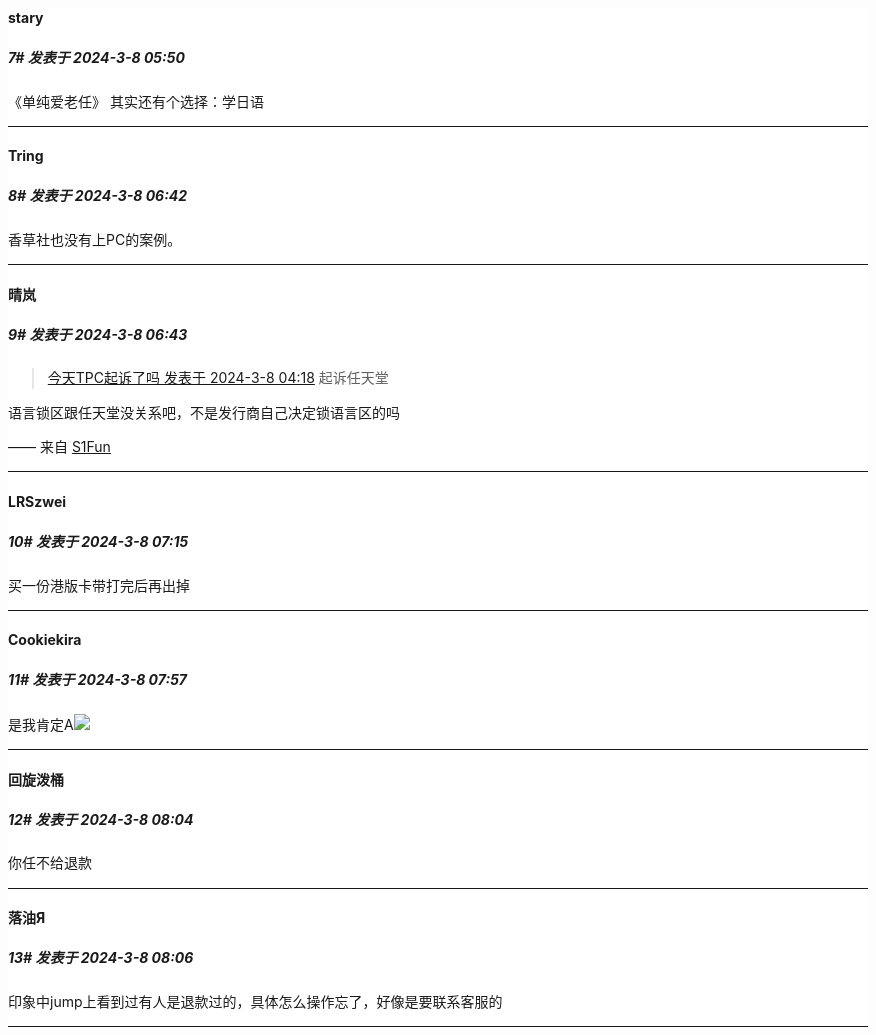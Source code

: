 ####  stary  
##### 7#       发表于 2024-3-8 05:50

《单纯爱老任》
其实还有个选择：学日语

*****

####  Tring  
##### 8#       发表于 2024-3-8 06:42

香草社也没有上PC的案例。

*****

####  晴岚  
##### 9#       发表于 2024-3-8 06:43

<blockquote><a href="httphttps://bbs.saraba1st.com/2b/forum.php?mod=redirect&amp;goto=findpost&amp;pid=64184428&amp;ptid=2174624" target="_blank">今天TPC起诉了吗 发表于 2024-3-8 04:18</a>
起诉任天堂</blockquote>
语言锁区跟任天堂没关系吧，不是发行商自己决定锁语言区的吗

—— 来自 [S1Fun](https://s1fun.koalcat.com)

*****

####  LRSzwei  
##### 10#       发表于 2024-3-8 07:15

买一份港版卡带打完后再出掉

*****

####  Cookiekira  
##### 11#       发表于 2024-3-8 07:57

是我肯定A<img src="https://static.saraba1st.com/image/smiley/face2017/068.png" referrerpolicy="no-referrer">

*****

####  回旋泼桶  
##### 12#       发表于 2024-3-8 08:04

你任不给退款

*****

####  落油Я  
##### 13#       发表于 2024-3-8 08:06

印象中jump上看到过有人是退款过的，具体怎么操作忘了，好像是要联系客服的

*****
